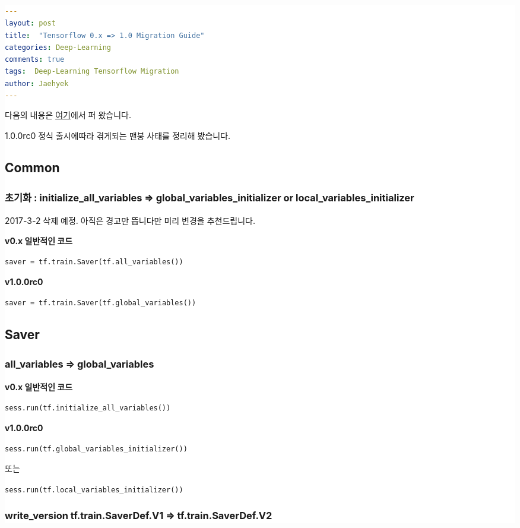 ```yaml
---
layout: post
title:  "Tensorflow 0.x => 1.0 Migration Guide"
categories: Deep-Learning
comments: true
tags:  Deep-Learning Tensorflow Migration
author: Jaehyek
---
```

다음의 내용은 [여기](https://github.com/bluedisk/tensorflow-study)에서 퍼 왔습니다.

1.0.0rc0 정식 출시에따라 겪게되는 맨붕 사태를 정리해 봤습니다.

## Common

### 초기화 : initialize_all_variables => global_variables_initializer or local_variables_initializer

2017-3-2 삭제 예정. 아직은 경고만 뜹니다만 미리 변경을 추천드립니다.

**v0.x 일반적인 코드**

```python
saver = tf.train.Saver(tf.all_variables())
```

**v1.0.0rc0**

```python
saver = tf.train.Saver(tf.global_variables())
```

## Saver

### all_variables => global_variables

**v0.x 일반적인 코드**

```python
sess.run(tf.initialize_all_variables())
```

**v1.0.0rc0**

```python
sess.run(tf.global_variables_initializer())
```
또는 
```python
sess.run(tf.local_variables_initializer())
```
### write_version tf.train.SaverDef.V1 => tf.train.SaverDef.V2
